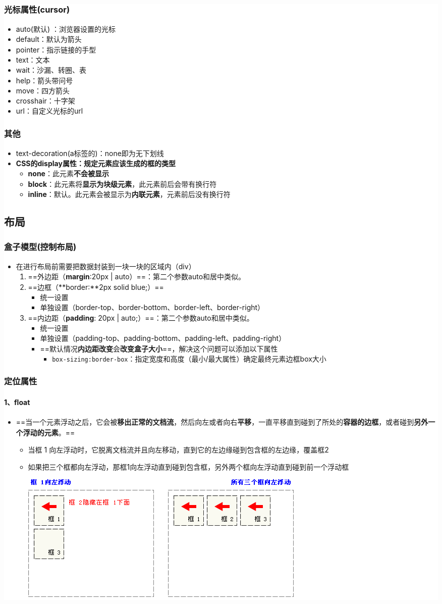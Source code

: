 ### 光标属性(cursor)

- auto(默认) ：浏览器设置的光标
- default：默认为箭头
- pointer：指示链接的手型
- text：文本
- wait：沙漏、转圈、表
- help：箭头带问号
- move：四方箭头
- crosshair：十字架
- url：自定义光标的url

### 其他

- text-decoration(a标签的)：none即为无下划线
- **CSS的display属性：规定元素应该生成的框的类型**
  - **none**：此元素**不会被显示**
  - **block**：此元素将**显示为块级元素**，此元素前后会带有换行符
  - **inline**：默认。此元素会被显示为**内联元素**，元素前后没有换行符



## 布局

### 盒子模型(控制布局)

- 在进行布局前需要把数据封装到一块一块的区域内（div）
  1. ==外边距（**margin**:20px | auto）==：第二个参数auto和居中类似。
  2. ==边框（**border:**2px solid blue;）==
     - 统一设置
     - 单独设置（border-top、border-bottom、border-left、border-right）
  3. ==内边距（**padding**: 20px | auto;）==：第二个参数auto和居中类似。
     - 统一设置
     - 单独设置（padding-top、padding-bottom、padding-left、padding-right）
     - ==默认情况**内边距改变**会**改变盒子大小**==，解决这个问题可以添加以下属性
       - `box-sizing:border-box`：指定宽度和高度（最小/最大属性）确定最终元素边框box大小

### 定位属性

#### 1、float

- ==当一个元素浮动之后，它会被**移出正常的文档流**，然后向左或者向右**平移**，一直平移直到碰到了所处的**容器的边框**，或者碰到**另外一个浮动的元素**。==

  - 当框 1 向左浮动时，它脱离文档流并且向左移动，直到它的左边缘碰到包含框的左边缘，覆盖框2

  - 如果把三个框都向左浮动，那框1向左浮动直到碰到包含框，另外两个框向左浮动直到碰到前一个浮动框

    ![](images/css_positioning_floating_left_example.png)
